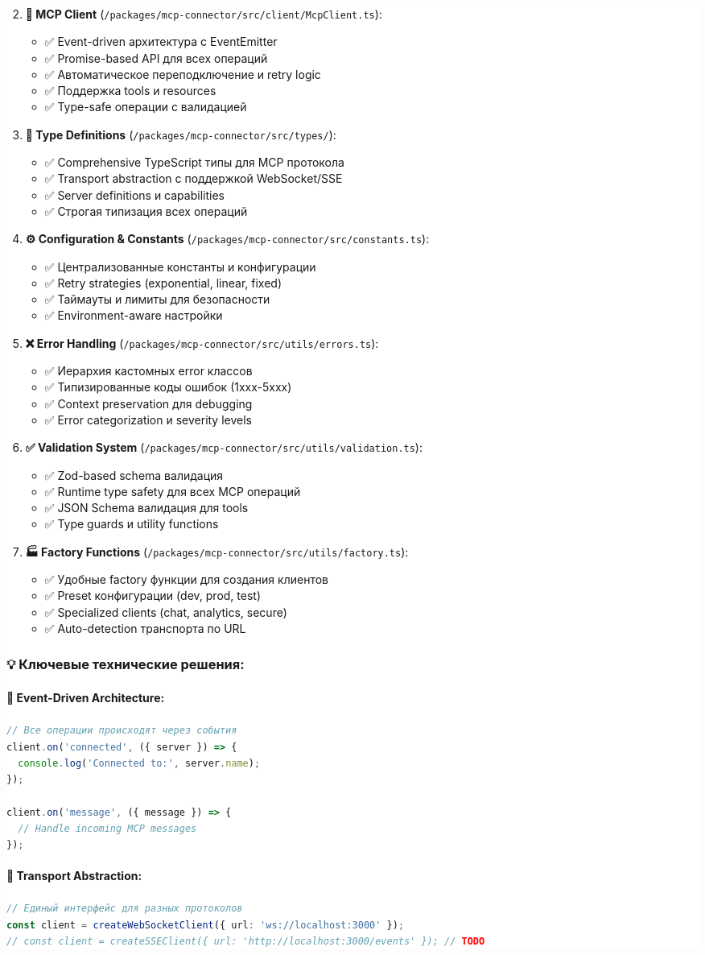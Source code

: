 2. **🔌 MCP Client** (`/packages/mcp-connector/src/client/McpClient.ts`):
   - ✅ Event-driven архитектура с EventEmitter
   - ✅ Promise-based API для всех операций
   - ✅ Автоматическое переподключение и retry logic
   - ✅ Поддержка tools и resources
   - ✅ Type-safe операции с валидацией

3. **📝 Type Definitions** (`/packages/mcp-connector/src/types/`):
   - ✅ Comprehensive TypeScript типы для MCP протокола
   - ✅ Transport abstraction с поддержкой WebSocket/SSE
   - ✅ Server definitions и capabilities
   - ✅ Строгая типизация всех операций

4. **⚙️ Configuration & Constants** (`/packages/mcp-connector/src/constants.ts`):
   - ✅ Централизованные константы и конфигурации
   - ✅ Retry strategies (exponential, linear, fixed)
   - ✅ Таймауты и лимиты для безопасности
   - ✅ Environment-aware настройки

5. **❌ Error Handling** (`/packages/mcp-connector/src/utils/errors.ts`):
   - ✅ Иерархия кастомных error классов
   - ✅ Типизированные коды ошибок (1xxx-5xxx)
   - ✅ Context preservation для debugging
   - ✅ Error categorization и severity levels

6. **✅ Validation System** (`/packages/mcp-connector/src/utils/validation.ts`):
   - ✅ Zod-based schema валидация
   - ✅ Runtime type safety для всех MCP операций
   - ✅ JSON Schema валидация для tools
   - ✅ Type guards и utility functions

7. **🏭 Factory Functions** (`/packages/mcp-connector/src/utils/factory.ts`):
   - ✅ Удобные factory функции для создания клиентов
   - ✅ Preset конфигурации (dev, prod, test)
   - ✅ Specialized clients (chat, analytics, secure)
   - ✅ Auto-detection транспорта по URL

### 💡 Ключевые технические решения:

#### 🔄 **Event-Driven Architecture**:
```typescript
// Все операции происходят через события
client.on('connected', ({ server }) => {
  console.log('Connected to:', server.name);
});

client.on('message', ({ message }) => {
  // Handle incoming MCP messages
});
```

#### 🚀 **Transport Abstraction**:
```typescript
// Единый интерфейс для разных протоколов
const client = createWebSocketClient({ url: 'ws://localhost:3000' });
// const client = createSSEClient({ url: 'http://localhost:3000/events' }); // TODO
```
